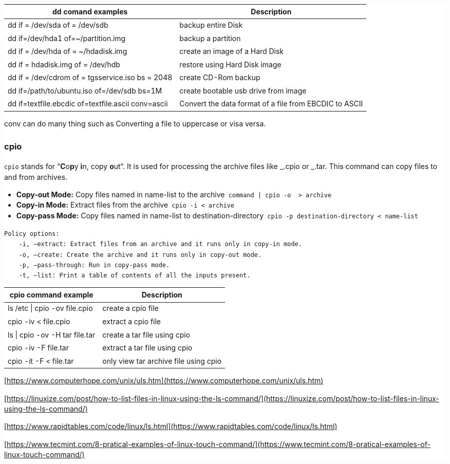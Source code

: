 | dd comand examples                                 | Description                                            |
| -------------------------------------------------- | ------------------------------------------------------ |
| dd if = /dev/sda of = /dev/sdb                     | backup entire Disk                                     |
| dd if=/dev/hda1 of=\~/partition.img                | backup a partition                                     |
| dd if = /dev/hda of = \~/hdadisk.img               | create an image of a Hard Disk                         |
| dd if = hdadisk.img of = /dev/hdb                  | restore using  Hard Disk image                         |
| dd if = /dev/cdrom of = tgsservice.iso bs = 2048   | create CD-Rom backup                                   |
| dd if=/path/to/ubuntu.iso of=/dev/sdb bs=1M        | create bootable usb drive from  image                  |
| dd if=textfile.ebcdic of=textfile.ascii conv=ascii | Convert the data format of a file from EBCDIC to ASCII |

conv can do many thing such as Converting a file to uppercase or visa versa.

### cpio

`cpio` stands for “**C**o**p**y **i**n, copy **o**ut“. It is used for processing the archive files like _.cpio or _.tar. This command can copy files to and from archives.

* **Copy-out Mode:** Copy files named in name-list to the archive` command | cpio -o  > archive`
* **Copy-in Mode:** Extract files from the archive` cpio -i < archive`
* **Copy-pass Mode:** Copy files named in name-list to destination-directory` cpio -p destination-directory < name-list`

```
Policy options:
    -i, –extract: Extract files from an archive and it runs only in copy-in mode.
    -o, –create: Create the archive and it runs only in copy-out mode.
    -p, –pass-through: Run in copy-pass mode.
    -t, –list: Print a table of contents of all the inputs present.
```

| cpio command example           | Description                           |
| ------------------------------ | ------------------------------------- |
| ls /etc \| cpio -ov file.cpio  | create a cpio file                    |
| cpio -iv <  file.cpio          | extract a cpio file                   |
| ls \| cpio -ov -H tar file.tar | create a tar file using cpio          |
| cpio -iv -F file.tar           | extract a tar file using cpio         |
| cpio -it -F < file.tar         | only view tar archive file using cpio |


[https://www.computerhope.com/unix/uls.htm](https://www.computerhope.com/unix/uls.htm)

[https://linuxize.com/post/how-to-list-files-in-linux-using-the-ls-command/](https://linuxize.com/post/how-to-list-files-in-linux-using-the-ls-command/)

[https://www.rapidtables.com/code/linux/ls.html](https://www.rapidtables.com/code/linux/ls.html)

[https://www.tecmint.com/8-pratical-examples-of-linux-touch-command/](https://www.tecmint.com/8-pratical-examples-of-linux-touch-command/)
